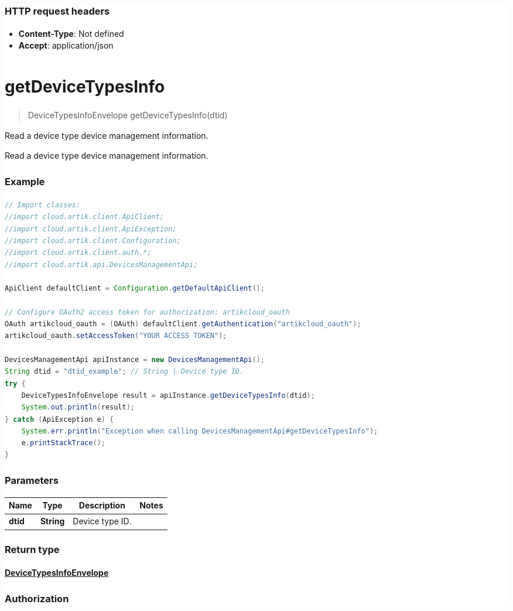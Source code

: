 ### HTTP request headers

 - **Content-Type**: Not defined
 - **Accept**: application/json

<a name="getDeviceTypesInfo"></a>
# **getDeviceTypesInfo**
> DeviceTypesInfoEnvelope getDeviceTypesInfo(dtid)

Read a device type device management information.

Read a device type device management information.

### Example
```java
// Import classes:
//import cloud.artik.client.ApiClient;
//import cloud.artik.client.ApiException;
//import cloud.artik.client.Configuration;
//import cloud.artik.client.auth.*;
//import cloud.artik.api.DevicesManagementApi;

ApiClient defaultClient = Configuration.getDefaultApiClient();

// Configure OAuth2 access token for authorization: artikcloud_oauth
OAuth artikcloud_oauth = (OAuth) defaultClient.getAuthentication("artikcloud_oauth");
artikcloud_oauth.setAccessToken("YOUR ACCESS TOKEN");

DevicesManagementApi apiInstance = new DevicesManagementApi();
String dtid = "dtid_example"; // String | Device type ID.
try {
    DeviceTypesInfoEnvelope result = apiInstance.getDeviceTypesInfo(dtid);
    System.out.println(result);
} catch (ApiException e) {
    System.err.println("Exception when calling DevicesManagementApi#getDeviceTypesInfo");
    e.printStackTrace();
}
```

### Parameters

Name | Type | Description  | Notes
------------- | ------------- | ------------- | -------------
 **dtid** | **String**| Device type ID. |

### Return type

[**DeviceTypesInfoEnvelope**](DeviceTypesInfoEnvelope.md)

### Authorization
